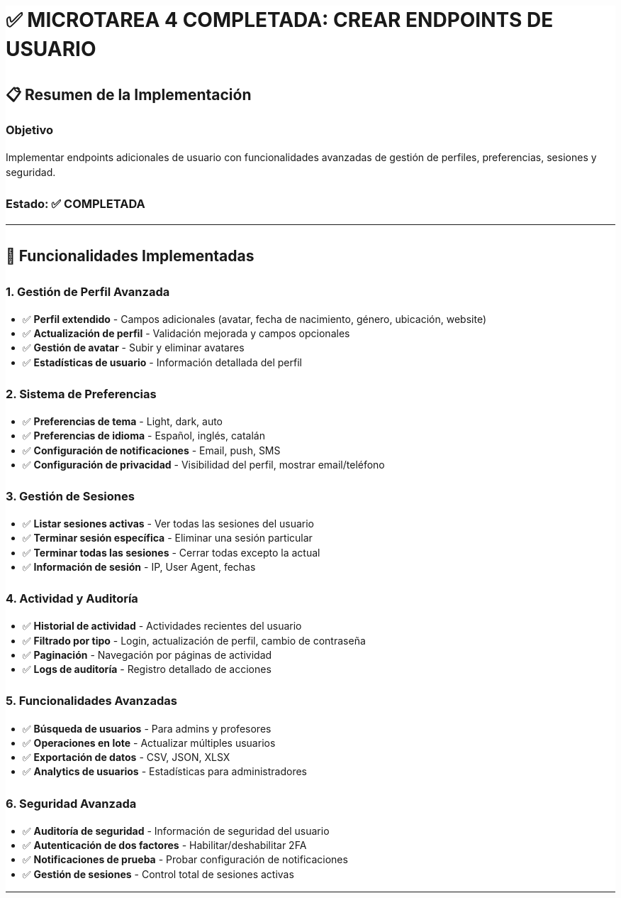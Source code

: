 # ✅ MICROTAREA 4 COMPLETADA: CREAR ENDPOINTS DE USUARIO

## 📋 Resumen de la Implementación

### **Objetivo**
Implementar endpoints adicionales de usuario con funcionalidades avanzadas de gestión de perfiles, preferencias, sesiones y seguridad.

### **Estado**: ✅ COMPLETADA

---

## 🚀 Funcionalidades Implementadas

### **1. Gestión de Perfil Avanzada**
- ✅ **Perfil extendido** - Campos adicionales (avatar, fecha de nacimiento, género, ubicación, website)
- ✅ **Actualización de perfil** - Validación mejorada y campos opcionales
- ✅ **Gestión de avatar** - Subir y eliminar avatares
- ✅ **Estadísticas de usuario** - Información detallada del perfil

### **2. Sistema de Preferencias**
- ✅ **Preferencias de tema** - Light, dark, auto
- ✅ **Preferencias de idioma** - Español, inglés, catalán
- ✅ **Configuración de notificaciones** - Email, push, SMS
- ✅ **Configuración de privacidad** - Visibilidad del perfil, mostrar email/teléfono

### **3. Gestión de Sesiones**
- ✅ **Listar sesiones activas** - Ver todas las sesiones del usuario
- ✅ **Terminar sesión específica** - Eliminar una sesión particular
- ✅ **Terminar todas las sesiones** - Cerrar todas excepto la actual
- ✅ **Información de sesión** - IP, User Agent, fechas

### **4. Actividad y Auditoría**
- ✅ **Historial de actividad** - Actividades recientes del usuario
- ✅ **Filtrado por tipo** - Login, actualización de perfil, cambio de contraseña
- ✅ **Paginación** - Navegación por páginas de actividad
- ✅ **Logs de auditoría** - Registro detallado de acciones

### **5. Funcionalidades Avanzadas**
- ✅ **Búsqueda de usuarios** - Para admins y profesores
- ✅ **Operaciones en lote** - Actualizar múltiples usuarios
- ✅ **Exportación de datos** - CSV, JSON, XLSX
- ✅ **Analytics de usuarios** - Estadísticas para administradores

### **6. Seguridad Avanzada**
- ✅ **Auditoría de seguridad** - Información de seguridad del usuario
- ✅ **Autenticación de dos factores** - Habilitar/deshabilitar 2FA
- ✅ **Notificaciones de prueba** - Probar configuración de notificaciones
- ✅ **Gestión de sesiones** - Control total de sesiones activas

---